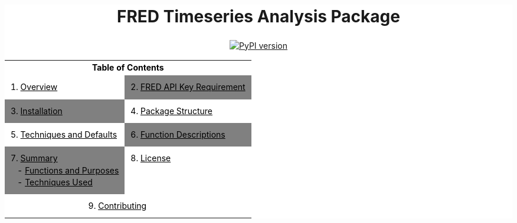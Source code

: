 <h1 align="center">FRED Timeseries Analysis Package</h1>

<p align="center">
  <a href="https://pypi.org/project/fred-timeseries-toolkit/">
    <img src="https://img.shields.io/pypi/v/fred-timeseries-toolkit?label=PyPI&logo=pypi&logoColor=white&color=blue" alt="PyPI version">
  </a>
</p>

<table align="center">
  <tr>
    <td colspan="2" align="center" style="background-color: white; color: black;"><strong>Table of Contents</strong></td>
  </tr>

  <tr>
    <td style="background-color: white; color: black; padding: 10px;">
      1. <a href="#fred-timeseries-analysis-package" style="color: black;">Overview</a><br>
    </td>
    <td style="background-color: gray; color: black; padding: 10px;">
      2. <a href="#fred-api-key-requirement" style="color: black;">FRED API Key Requirement</a><br>
    </td>
  </tr>

  <tr>
    <td style="background-color: gray; color: black; padding: 10px;">
      3. <a href="#installation" style="color: black;">Installation</a><br>
    </td>
    <td style="background-color: white; color: black; padding: 10px;">
      4. <a href="#package-structure" style="color: black;">Package Structure</a><br>
    </td>
  </tr>

  <tr>
    <td style="background-color: white; color: black; padding: 10px;">
      5. <a href="#techniques-and-defaults" style="color: black;">Techniques and Defaults</a><br>
    </td>
    <td style="background-color: gray; color: black; padding: 10px;">
      6. <a href="#function-descriptions" style="color: black;">Function Descriptions</a><br>
  </tr>

  <tr>
    <td style="background-color: gray; color: black; padding: 10px;">
      7. <a href="#summary" style="color: black;">Summary</a><br>
      &nbsp;&nbsp;&nbsp;- <a href="#functions-and-purposes" style="color: black;">Functions and Purposes</a><br>
      &nbsp;&nbsp;&nbsp;- <a href="#techniques-used" style="color: black;">Techniques Used</a><br>
    </td>
    <td style="background-color: white; color: black; padding: 10px;">
      8. <a href="#license" style="color: black;">License</a><br>
    </td>
  </tr>

  <tr>
    <td colspan="2" style="background-color: white; color: black; padding: 10px;">
 &nbsp;&nbsp;&nbsp;&nbsp;&nbsp;&nbsp;&nbsp;&nbsp;&nbsp;&nbsp;&nbsp;&nbsp;&nbsp;&nbsp;&nbsp;&nbsp;&nbsp;&nbsp; &nbsp;&nbsp;&nbsp;&nbsp;&nbsp;&nbsp;&nbsp;&nbsp;&nbsp;&nbsp;&nbsp;&nbsp;&nbsp;&nbsp;&nbsp;
      9. <a href="#contributing" style="color: black;">Contributing</a>
    </td>
  </tr>
</table>
